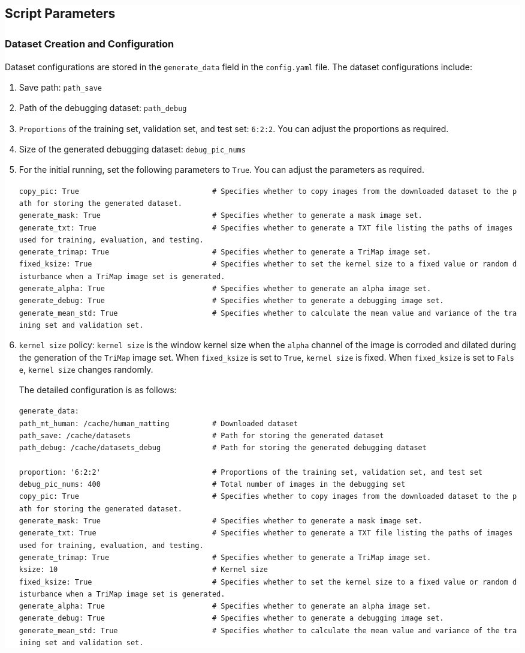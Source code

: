 ## Script Parameters

### Dataset Creation and Configuration

Dataset configurations are stored in the `generate_data` field in the `config.yaml` file. The dataset configurations include:

1. Save path: `path_save`

2. Path of the debugging dataset: `path_debug`

3. `Proportions` of the training set, validation set, and test set: `6:2:2`. You can adjust the proportions as required.

4. Size of the generated debugging dataset: `debug_pic_nums`

5. For the initial running, set the following parameters to `True`. You can adjust the parameters as required.

    ```text
    copy_pic: True                               # Specifies whether to copy images from the downloaded dataset to the path for storing the generated dataset.
    generate_mask: True                          # Specifies whether to generate a mask image set.
    generate_txt: True                           # Specifies whether to generate a TXT file listing the paths of images used for training, evaluation, and testing.
    generate_trimap: True                        # Specifies whether to generate a TriMap image set.
    fixed_ksize: True                            # Specifies whether to set the kernel size to a fixed value or random disturbance when a TriMap image set is generated.
    generate_alpha: True                         # Specifies whether to generate an alpha image set.
    generate_debug: True                         # Specifies whether to generate a debugging image set.
    generate_mean_std: True                      # Specifies whether to calculate the mean value and variance of the training set and validation set.
    ```

6. `kernel size` policy: `kernel size` is the window kernel size when the `alpha` channel of the image is corroded and dilated during the generation of the `TriMap` image set. When `fixed_ksize` is set to `True`, `kernel size` is fixed. When `fixed_ksize` is set to `False`, `kernel size` changes randomly.

    The detailed configuration is as follows:

    ```text
    generate_data:
    path_mt_human: /cache/human_matting          # Downloaded dataset
    path_save: /cache/datasets                   # Path for storing the generated dataset
    path_debug: /cache/datasets_debug            # Path for storing the generated debugging dataset

    proportion: '6:2:2'                          # Proportions of the training set, validation set, and test set
    debug_pic_nums: 400                          # Total number of images in the debugging set
    copy_pic: True                               # Specifies whether to copy images from the downloaded dataset to the path for storing the generated dataset.
    generate_mask: True                          # Specifies whether to generate a mask image set.
    generate_txt: True                           # Specifies whether to generate a TXT file listing the paths of images used for training, evaluation, and testing.
    generate_trimap: True                        # Specifies whether to generate a TriMap image set.
    ksize: 10                                    # Kernel size
    fixed_ksize: True                            # Specifies whether to set the kernel size to a fixed value or random disturbance when a TriMap image set is generated.
    generate_alpha: True                         # Specifies whether to generate an alpha image set.
    generate_debug: True                         # Specifies whether to generate a debugging image set.
    generate_mean_std: True                      # Specifies whether to calculate the mean value and variance of the training set and validation set.
